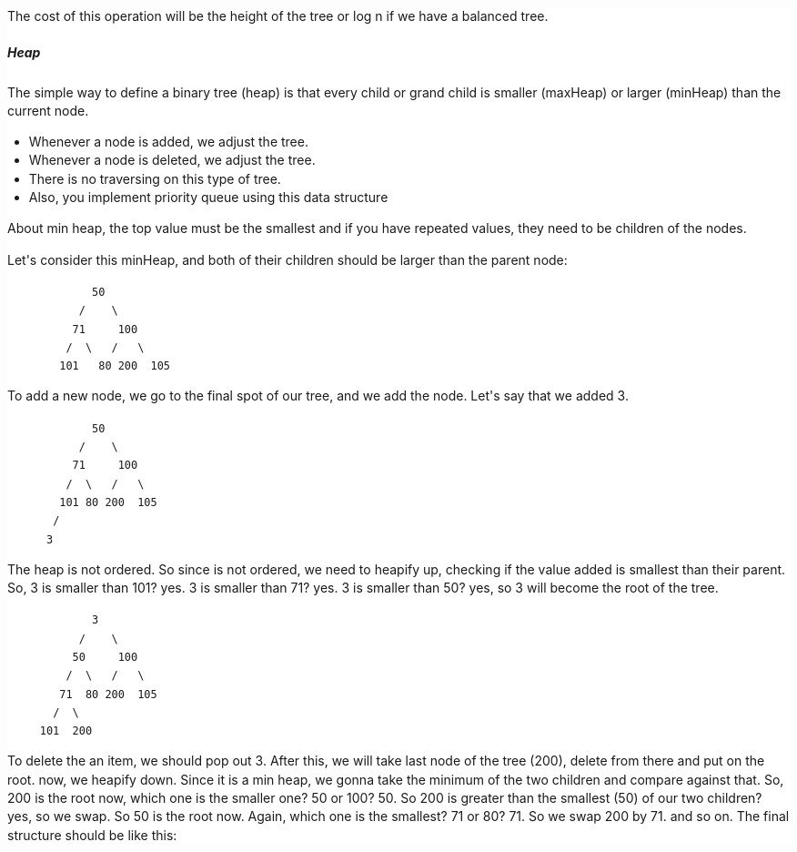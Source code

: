 The cost of this operation will be the height of the tree or log n if we have a balanced tree.


##### Heap
The simple way to define a binary tree (heap) is that every child or grand child is smaller (maxHeap) or larger (minHeap) than the current node. 
- Whenever a node is added, we adjust the tree.
- Whenever a node is deleted, we adjust the tree. 
- There is no traversing on this type of tree. 
- Also, you implement priority queue using this data structure

About min heap, the top value must be the smallest and if you have repeated values, they need to be children of the nodes.

Let's consider this minHeap, and both of their children should be larger than the parent node:
```
             50
           /    \
          71     100
         /  \   /   \
        101   80 200  105
```
To add a new node, we go to the final spot of our tree, and we add the node. Let's say that we added 3. 
```
             50
           /    \
          71     100
         /  \   /   \
        101 80 200  105
       / 
      3
```
The heap is not ordered. So since is not ordered, we need to heapify up, checking if the value added is smallest than their parent. 
So, 3 is smaller than 101? yes. 3 is smaller than 71? yes. 3 is smaller than 50? yes, so 3 will become the root of the tree.

```
             3
           /    \
          50     100
         /  \   /   \
        71  80 200  105
       /  \
     101  200
```
To delete the an item, we should pop out 3. After this, we will take last node of the tree (200), delete from there and put on the root. now, we heapify down.
Since it is a min heap, we gonna take the minimum of the two children and compare against that. 
So, 200 is the root now, which one is the smaller one? 50 or 100? 50. So 200 is greater than the smallest (50) of our two children? yes, so we swap. So 50 is the root now.
Again, which one is the smallest? 71 or 80? 71. So we swap 200 by 71. and so on. 
The final structure should be like this: 
